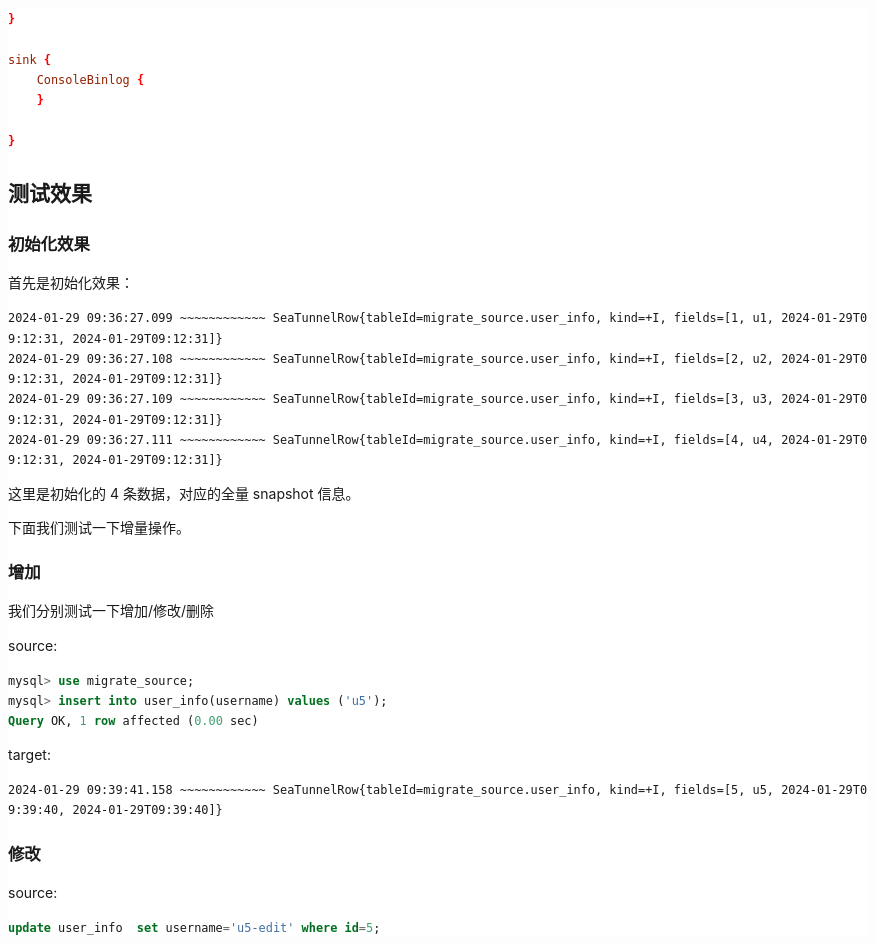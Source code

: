 ```conf
}

sink {
    ConsoleBinlog {
    }

}
```

## 测试效果

### 初始化效果

首先是初始化效果：

```
2024-01-29 09:36:27.099 ~~~~~~~~~~~~ SeaTunnelRow{tableId=migrate_source.user_info, kind=+I, fields=[1, u1, 2024-01-29T09:12:31, 2024-01-29T09:12:31]}
2024-01-29 09:36:27.108 ~~~~~~~~~~~~ SeaTunnelRow{tableId=migrate_source.user_info, kind=+I, fields=[2, u2, 2024-01-29T09:12:31, 2024-01-29T09:12:31]}
2024-01-29 09:36:27.109 ~~~~~~~~~~~~ SeaTunnelRow{tableId=migrate_source.user_info, kind=+I, fields=[3, u3, 2024-01-29T09:12:31, 2024-01-29T09:12:31]}
2024-01-29 09:36:27.111 ~~~~~~~~~~~~ SeaTunnelRow{tableId=migrate_source.user_info, kind=+I, fields=[4, u4, 2024-01-29T09:12:31, 2024-01-29T09:12:31]}
```

这里是初始化的 4 条数据，对应的全量 snapshot 信息。

下面我们测试一下增量操作。

### 增加

我们分别测试一下增加/修改/删除

source:

```sql
mysql> use migrate_source;
mysql> insert into user_info(username) values ('u5');
Query OK, 1 row affected (0.00 sec)
```

target:

```
2024-01-29 09:39:41.158 ~~~~~~~~~~~~ SeaTunnelRow{tableId=migrate_source.user_info, kind=+I, fields=[5, u5, 2024-01-29T09:39:40, 2024-01-29T09:39:40]}
```

### 修改

source:

```sql
update user_info  set username='u5-edit' where id=5;
```
